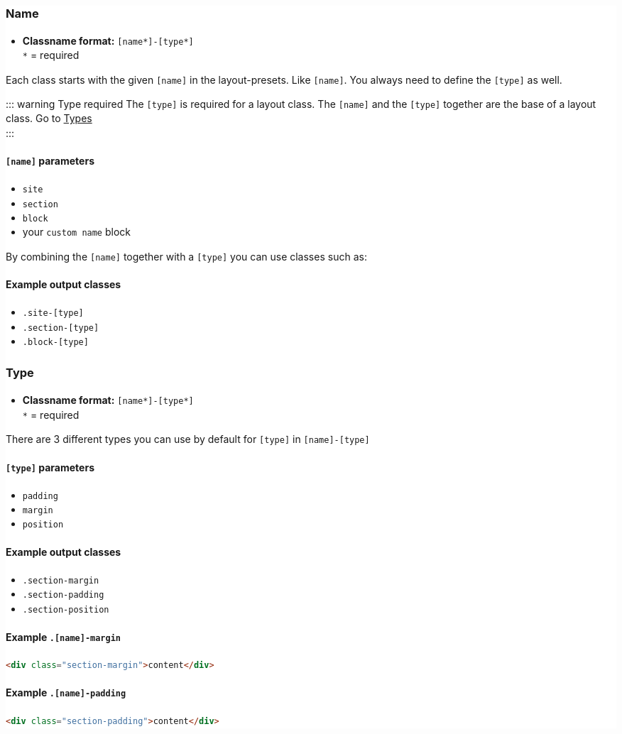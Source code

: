  
 
 ### Name
 - **Classname format:** `[name*]-[type*]`<br>
 `*` = required
 
 Each class starts with the given `[name]` in the layout-presets. Like `[name]`. You always need to define the `[type]` as well. 
 
 ::: warning Type required
  The `[type]` is required for a layout class. The `[name]` and the `[type]` together are the base of a layout class.  Go to [Types](#types)  
 :::
 
 #### `[name]` parameters
 - `site`
 - `section`
 - `block`
 - your `custom name` block 
 
 By combining the `[name]` together with a `[type]` you can use classes such as:
 
 #### Example output classes
 - `.site-[type]` 
 - `.section-[type]`
 - `.block-[type]`
 
 ### Type
  - **Classname format:** `[name*]-[type*]`<br>
 `*` = required
 
 There are 3 different types you can use by default for `[type]` in `[name]-[type]`
 #### `[type]` parameters
 - `padding`
 - `margin`
 - `position` 
 
 #### Example output classes
 - `.section-margin`
 - `.section-padding`
 - `.section-position`
 
 
 #### Example `.[name]-margin`
 <Layout-Classes-SectionMargin content="content"/>
 
 ```html
 <div class="section-margin">content</div>
 ```
 
 #### Example `.[name]-padding`
 <Layout-Classes-SectionPadding content="content"/>
 
 ```html
 <div class="section-padding">content</div>
 ```
 